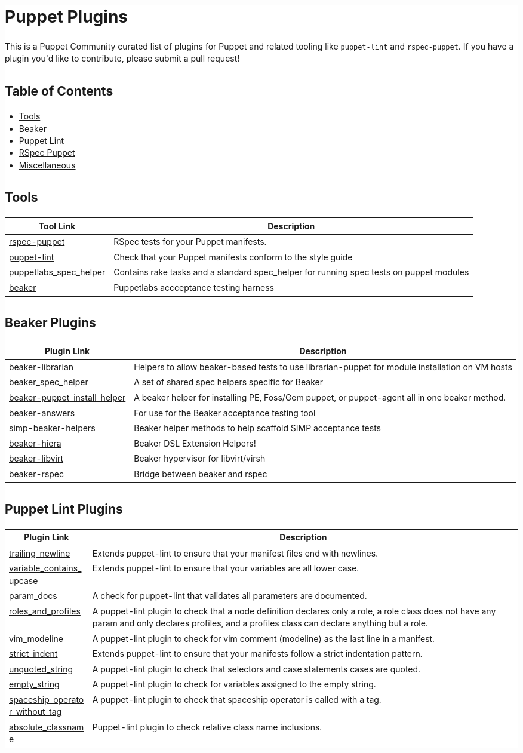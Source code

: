 # Puppet Plugins

This is a Puppet Community curated list of plugins for Puppet and related tooling like `puppet-lint` and `rspec-puppet`. If you have a plugin you'd like to contribute, please submit a pull request!

## Table of Contents
- [Tools](#tools)
- [Beaker](#beaker-plugins)
- [Puppet Lint](#puppet-lint-plugins)
- [RSpec Puppet](#rspec-puppet-plugins)
- [Miscellaneous](#miscellaneous-plugins)

## Tools
| Tool Link | Description |
| ---       | ---         |
| [rspec-puppet](https://github.com/rodjek/rspec-puppet/) | RSpec tests for your Puppet manifests. |
| [puppet-lint](https://github.com/rodjek/puppet-lint/) | Check that your Puppet manifests conform to the style guide |
| [puppetlabs_spec_helper](https://github.com/puppetlabs/puppetlabs_spec_helper) | Contains rake tasks and a standard spec_helper for running spec tests on puppet modules |
| [beaker](https://github.com/puppetlabs/beaker) | Puppetlabs accceptance testing harness |

## Beaker Plugins
| Plugin Link | Description |
| ---         | ---         |
| [beaker-librarian](https://github.com/afex/beaker-librarian) | Helpers to allow beaker-based tests to use librarian-puppet for module installation on VM hosts |
| [beaker_spec_helper](https://github.com/camptocamp/beaker_spec_helper) | A set of shared spec helpers specific for Beaker |
| [beaker-puppet_install_helper](https://github.com/puppetlabs/beaker-puppet_install_helper) | A beaker helper for installing PE, Foss/Gem puppet, or puppet-agent all in one beaker method. |
| [beaker-answers](https://github.com/puppetlabs/beaker-answers) | For use for the Beaker acceptance testing tool |
| [simp-beaker-helpers](https://github.com/simp/rubygem-simp-beaker-helpers) | Beaker helper methods to help scaffold SIMP acceptance tests |
| [beaker-hiera](https://github.com/puppetlabs/beaker-hiera) | Beaker DSL Extension Helpers! |
| [beaker-libvirt](https://github.com/nibalizer/beaker-libvirt) | Beaker hypervisor for libvirt/virsh |
| [beaker-rspec](https://github.com/puppetlabs/beaker-rspec) | Bridge between beaker and rspec |

## Puppet Lint Plugins
| Plugin Link | Description |
| ---         | ---         |
| [trailing_newline](https://github.com/rodjek/puppet-lint-trailing_newline-check) | Extends puppet-lint to ensure that your manifest files end with newlines. |
| [variable_contains_upcase](https://github.com/fiddyspence/puppetlint-variablecase) | Extends puppet-lint to ensure that your variables are all lower case. |
| [param_docs](https://github.com/domcleal/puppet-lint-param-docs) | A check for puppet-lint that validates all parameters are documented. |
| [roles_and_profiles](https://github.com/mcanevet/puppet-lint-roles_and_profiles-check) | A puppet-lint plugin to check that a node definition declares only a role, a role class does not have any param and only declares profiles, and a profiles class can declare anything but a role. |
| [vim_modeline](https://github.com/robertpearce/puppet-lint-vim_modeline-check) | A puppet-lint plugin to check for vim comment (modeline) as the last line in a manifest. |
| [strict_indent](https://github.com/relud/puppet-lint-strict_indent-check) | Extends puppet-lint to ensure that your manifests follow a strict indentation pattern. |
| [unquoted_string](https://github.com/puppet-community/puppet-lint-unquoted_string-check) | A puppet-lint plugin to check that selectors and case statements cases are quoted. |
| [empty_string](https://github.com/puppet-community/puppet-lint-empty_string-check) | A puppet-lint plugin to check for variables assigned to the empty string. |
| [spaceship_operator_without_tag](https://github.com/puppet-community/puppet-lint-spaceship_operator_without_tag-check) | A puppet-lint plugin to check that spaceship operator is called with a tag. |
| [absolute_classname](https://github.com/camptocamp/puppet-lint-absolute_classname-check) | Puppet-lint plugin to check relative class name inclusions. |